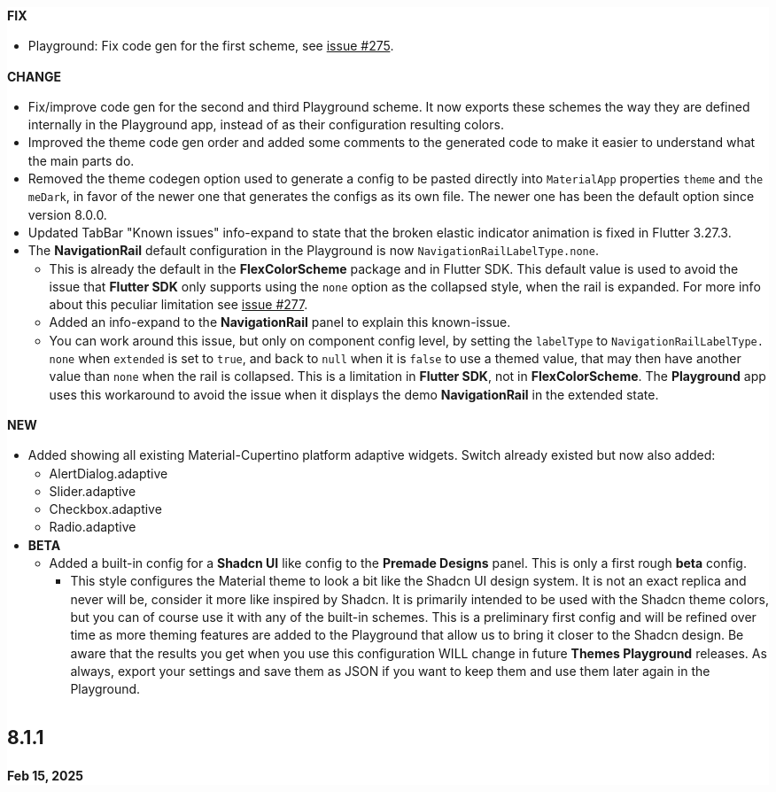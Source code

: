 **FIX**
* Playground: Fix code gen for the first scheme, see [issue #275](https://github.com/rydmike/flex_color_scheme/issues/275).
  
 
**CHANGE** 
* Fix/improve code gen for the second and third Playground scheme. It now exports these schemes the way they are defined internally in the Playground app, instead of as their configuration resulting colors.
* Improved the theme code gen order and added some comments to the generated code to make it easier to understand what the main parts do.
* Removed the theme codegen option used to generate a config to be pasted directly into `MaterialApp` properties `theme` and `themeDark`, in favor of the newer one that generates the configs as its own file. The newer one has been the default option since version 8.0.0.
* Updated TabBar "Known issues" info-expand to state that the broken elastic indicator animation is fixed in Flutter 3.27.3. 
* The **NavigationRail** default configuration in the Playground is now `NavigationRailLabelType.none`.
  * This is already the default in the **FlexColorScheme** package and in Flutter SDK. This default value is used to avoid the issue that **Flutter SDK** only supports using the `none` option as the collapsed style, when the rail is expanded. For more info about this peculiar limitation see [issue #277](https://github.com/rydmike/flex_color_scheme/issues/277).
  * Added an info-expand to the **NavigationRail** panel to explain this known-issue.
  * You can work around this issue, but only on component config level, by setting the `labelType` to `NavigationRailLabelType.none` when `extended` is set to `true`, and back to `null` when it is `false` to use a themed value, that may then have another value than `none` when the rail is collapsed. This is a limitation in **Flutter SDK**, not in **FlexColorScheme**. The **Playground** app uses this workaround to avoid the issue when it displays the demo **NavigationRail** in the extended state.

**NEW**
* Added showing all existing Material-Cupertino platform adaptive widgets. Switch already existed but now also added:
  * AlertDialog.adaptive
  * Slider.adaptive
  * Checkbox.adaptive  
  * Radio.adaptive
* **BETA**
  * Added a built-in config for a **Shadcn UI** like config to the **Premade Designs** panel. This is only a first rough **beta** config. 
    * This style configures the Material theme to look a bit like the Shadcn UI design system. It is not an exact replica and never will be, consider it more like inspired by Shadcn. It is primarily intended to be used with the Shadcn theme colors, but you can of course use it with any of the built-in schemes. This is a preliminary first config and will be refined over time as more theming features are added to the Playground that allow us to bring it closer to the Shadcn design. Be aware that the results you get when you use this configuration WILL change in future **Themes Playground** releases. As always, export your settings and save them as JSON if you want to keep them and use them later again in the Playground. 
  

## 8.1.1

**Feb 15, 2025**
